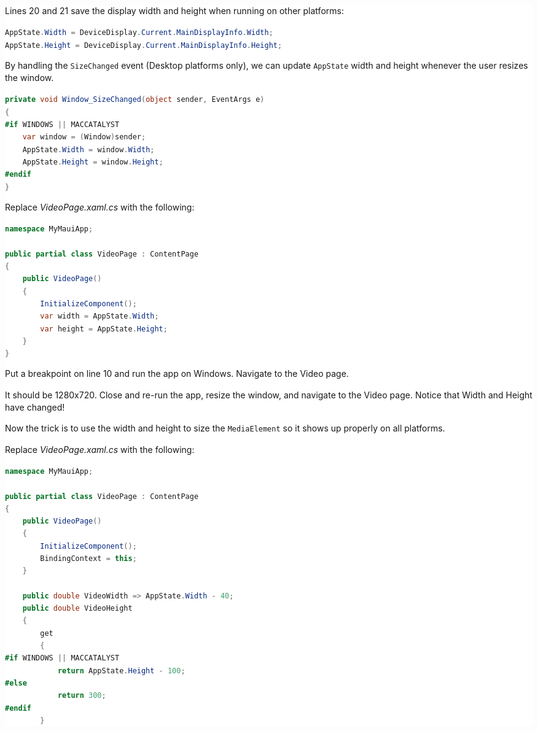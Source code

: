 Lines 20 and 21 save the display width and height when running on other platforms:

```c#
AppState.Width = DeviceDisplay.Current.MainDisplayInfo.Width;
AppState.Height = DeviceDisplay.Current.MainDisplayInfo.Height;
```

By handling the `SizeChanged` event (Desktop platforms only), we can update `AppState` width and height whenever the user resizes the window.

```c#
private void Window_SizeChanged(object sender, EventArgs e)
{
#if WINDOWS || MACCATALYST
    var window = (Window)sender;
    AppState.Width = window.Width;
    AppState.Height = window.Height;
#endif
}
```

Replace *VideoPage.xaml.cs* with the following:

```c#
namespace MyMauiApp;

public partial class VideoPage : ContentPage
{
    public VideoPage()
    {
        InitializeComponent();
        var width = AppState.Width;
        var height = AppState.Height;
    }
}
```

Put a breakpoint on line 10 and run the app on Windows. Navigate to the Video page.

It should be 1280x720. Close and re-run the app, resize the window, and navigate to the Video page. Notice that Width and Height have changed!

Now the trick is to use the width and height to size the `MediaElement` so it shows up properly on all platforms.

Replace *VideoPage.xaml.cs* with the following:

```c#
namespace MyMauiApp;

public partial class VideoPage : ContentPage
{
    public VideoPage()
    {
        InitializeComponent();
        BindingContext = this;
    }

    public double VideoWidth => AppState.Width - 40;
    public double VideoHeight
    {
        get
        {
#if WINDOWS || MACCATALYST
            return AppState.Height - 100;
#else
            return 300;
#endif
        }
```